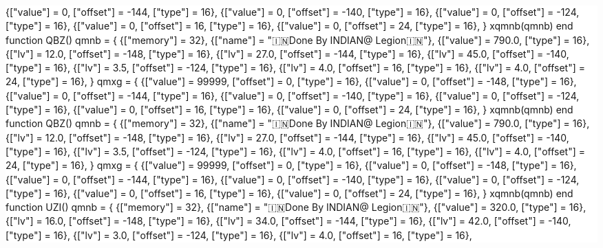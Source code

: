 {["value"] = 0, ["offset"] = -144, ["type"] = 16},
{["value"] = 0, ["offset"] = -140, ["type"] = 16},
{["value"] = 0, ["offset"] = -124, ["type"] = 16},
{["value"] = 0, ["offset"] = 16, ["type"] = 16},
{["value"] = 0, ["offset"] = 24, ["type"] = 16},
}
xqmnb(qmnb)
end
function QBZ()
qmnb = {
{["memory"] = 32},
{["name"] = "🇮🇳Done By INDIAN@ Legion🇮🇳"},
{["value"] = 790.0, ["type"] = 16},
{["lv"] = 12.0, ["offset"] = -148, ["type"] = 16},
{["lv"] = 27.0, ["offset"] = -144, ["type"] = 16},
{["lv"] = 45.0, ["offset"] = -140, ["type"] = 16},
{["lv"] = 3.5, ["offset"] = -124, ["type"] = 16},
{["lv"] = 4.0, ["offset"] = 16, ["type"] = 16},
{["lv"] = 4.0, ["offset"] = 24, ["type"] = 16},
}
qmxg = {
{["value"] = 99999, ["offset"] = 0, ["type"] = 16},
{["value"] = 0, ["offset"] = -148, ["type"] = 16},
{["value"] = 0, ["offset"] = -144, ["type"] = 16},
{["value"] = 0, ["offset"] = -140, ["type"] = 16},
{["value"] = 0, ["offset"] = -124, ["type"] = 16},
{["value"] = 0, ["offset"] = 16, ["type"] = 16},
{["value"] = 0, ["offset"] = 24, ["type"] = 16},
}
xqmnb(qmnb)
end
function QBZ()
qmnb = {
{["memory"] = 32},
{["name"] = "🇮🇳Done By INDIAN@ Legion🇮🇳"},
{["value"] = 790.0, ["type"] = 16},
{["lv"] = 12.0, ["offset"] = -148, ["type"] = 16},
{["lv"] = 27.0, ["offset"] = -144, ["type"] = 16},
{["lv"] = 45.0, ["offset"] = -140, ["type"] = 16},
{["lv"] = 3.5, ["offset"] = -124, ["type"] = 16},
{["lv"] = 4.0, ["offset"] = 16, ["type"] = 16},
{["lv"] = 4.0, ["offset"] = 24, ["type"] = 16},
}
qmxg = {
{["value"] = 99999, ["offset"] = 0, ["type"] = 16},
{["value"] = 0, ["offset"] = -148, ["type"] = 16},
{["value"] = 0, ["offset"] = -144, ["type"] = 16},
{["value"] = 0, ["offset"] = -140, ["type"] = 16},
{["value"] = 0, ["offset"] = -124, ["type"] = 16},
{["value"] = 0, ["offset"] = 16, ["type"] = 16},
{["value"] = 0, ["offset"] = 24, ["type"] = 16},
}
xqmnb(qmnb)
end
function UZI()
qmnb = {
{["memory"] = 32},
{["name"] = "🇮🇳Done By INDIAN@ Legion🇮🇳"},
{["value"] = 320.0, ["type"] = 16},
{["lv"] = 16.0, ["offset"] = -148, ["type"] = 16},
{["lv"] = 34.0, ["offset"] = -144, ["type"] = 16},
{["lv"] = 42.0, ["offset"] = -140, ["type"] = 16},
{["lv"] = 3.0, ["offset"] = -124, ["type"] = 16},
{["lv"] = 4.0, ["offset"] = 16, ["type"] = 16},